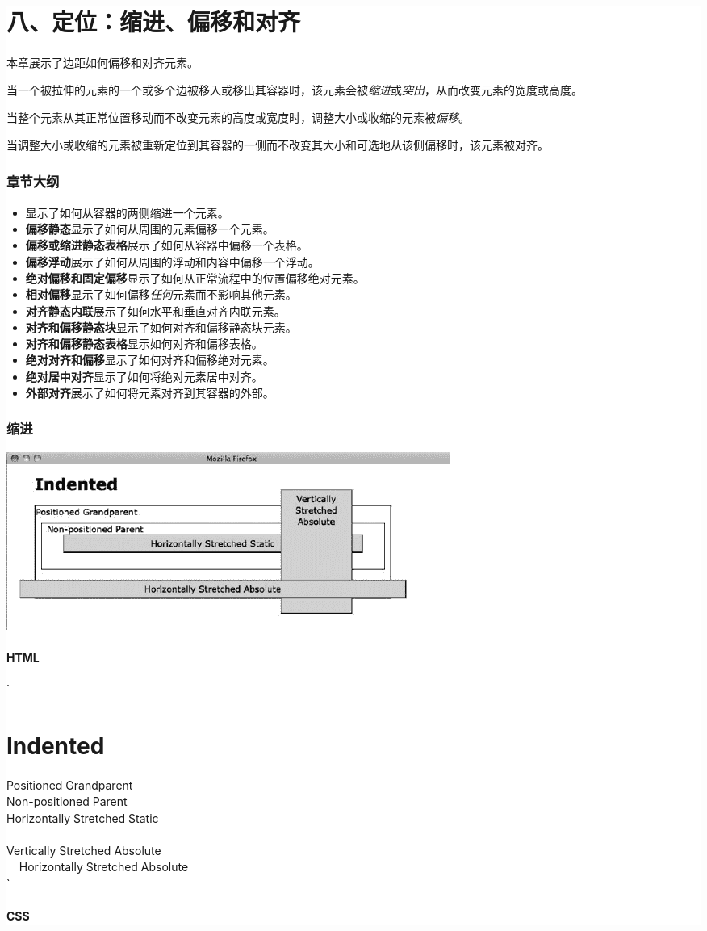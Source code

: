 # 八、定位：缩进、偏移和对齐

本章展示了边距如何偏移和对齐元素。

当一个被拉伸的元素的一个或多个边被移入或移出其容器时，该元素会被*缩进*或*突出*，从而改变元素的宽度或高度。

当整个元素从其正常位置移动而不改变元素的高度或宽度时，调整大小或收缩的元素被*偏移*。

当调整大小或收缩的元素被重新定位到其容器的一侧而不改变其大小和可选地从该侧偏移时，该元素被对齐。

### 章节大纲

*   显示了如何从容器的两侧缩进一个元素。
*   **偏移静态**显示了如何从周围的元素偏移一个元素。
*   **偏移或缩进静态表格**展示了如何从容器中偏移一个表格。
*   **偏移浮动**展示了如何从周围的浮动和内容中偏移一个浮动。
*   **绝对偏移和固定偏移**显示了如何从正常流程中的位置偏移绝对元素。
*   **相对偏移**显示了如何偏移*任何*元素而不影响其他元素。
*   **对齐静态内联**展示了如何水平和垂直对齐内联元素。
*   **对齐和偏移静态块**显示了如何对齐和偏移静态块元素。
*   **对齐和偏移静态表格**显示如何对齐和偏移表格。
*   **绝对对齐和偏移**显示了如何对齐和偏移绝对元素。
*   **绝对居中对齐**显示了如何将绝对元素居中对齐。
*   **外部对齐**展示了如何将元素对齐到其容器的外部。

### 缩进

![Image](img/U0801.jpg)

#### HTML

`<h1>Indented</h1>
<div class="gp">Positioned Grandparent
  <div class="parent">Non-positioned Parent
    <div **id="hss"** class="s">Horizontally Stretched Static</div>
    <div **id="vsa"** class="s">Vertically Stretched Absolute</div>
    <span **id="hsa"** class="s">Horizontally Stretched Absolute</span>
  </div>
</div>`

#### CSS
